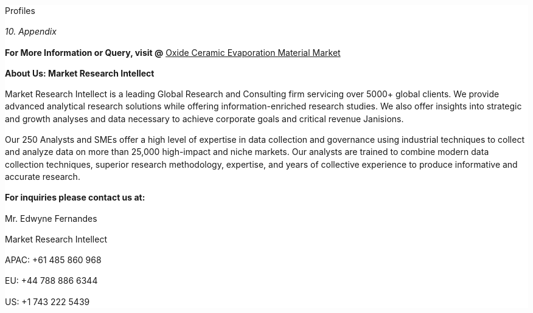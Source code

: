 Profiles</span></em></p><p><em><span class="font-[700]">10. Appendix</span></em></p><p><span class="font-[700]"><strong>For More Information or Query, visit&nbsp;@</strong>&nbsp;</span><span class="font-[700]"><a href="https://www.marketresearchintellect.com/product/global-oxide-ceramic-evaporation-material-market/?utm_source=Linkedin&utm_medium=822" target="_blank" data-tracking-control-name="article-ssr-frontend-pulse_little-text-block" data-tracking-will-navigate="" data-test-link="">Oxide Ceramic Evaporation Material Market</a></span></p><p><strong><span class="font-[700]">About Us: Market Research Intellect</span></strong></p><p><span class="">Market Research Intellect is a leading Global Research and Consulting firm servicing over 5000+ global clients. We provide advanced analytical research solutions while offering information-enriched research studies.&nbsp;</span>We also offer insights into strategic and growth analyses and data necessary to achieve corporate goals and critical revenue Janisions.</p><p><span class="">Our 250 Analysts and SMEs offer a high level of expertise in data collection and governance using industrial techniques to collect and analyze data on more than 25,000 high-impact and niche markets. Our analysts are trained to combine modern data collection techniques, superior research methodology, expertise, and years of collective experience to produce informative and accurate research.</span></p><p><strong>For inquiries please contact us at:</strong></p><p>Mr. Edwyne Fernandes</p><p>Market Research Intellect</p><p>APAC: +61 485 860 968</p><p>EU: +44 788 886 6344</p><p>US: +1 743 222 5439</p>